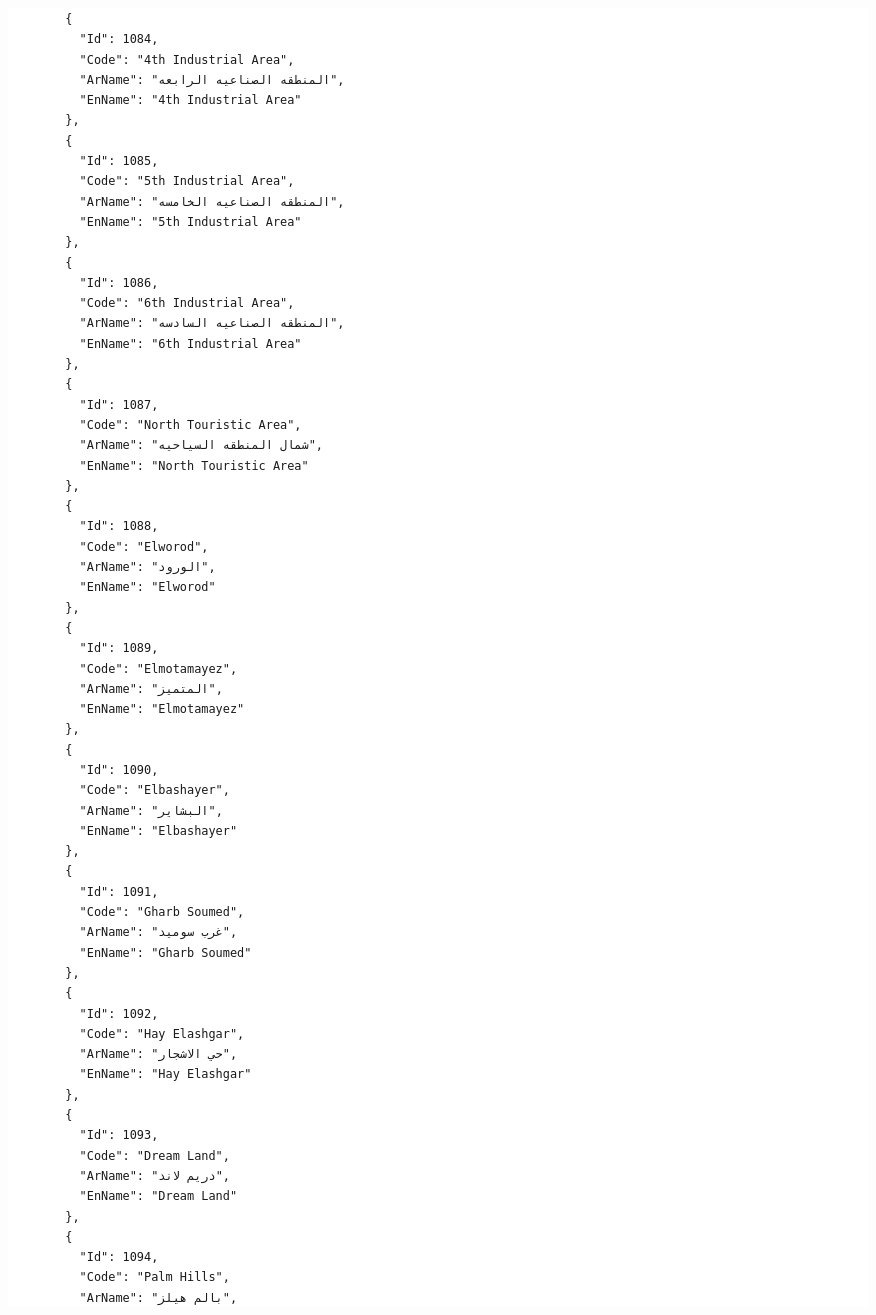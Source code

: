             {
              "Id": 1084,
              "Code": "4th Industrial Area",
              "ArName": "المنطقه الصناعيه الرابعه",
              "EnName": "4th Industrial Area"
            },
            {
              "Id": 1085,
              "Code": "5th Industrial Area",
              "ArName": "المنطقه الصناعيه الخامسه",
              "EnName": "5th Industrial Area"
            },
            {
              "Id": 1086,
              "Code": "6th Industrial Area",
              "ArName": "المنطقه الصناعيه السادسه",
              "EnName": "6th Industrial Area"
            },
            {
              "Id": 1087,
              "Code": "North Touristic Area",
              "ArName": "شمال المنطقه السياحيه",
              "EnName": "North Touristic Area"
            },
            {
              "Id": 1088,
              "Code": "Elworod",
              "ArName": "الورود",
              "EnName": "Elworod"
            },
            {
              "Id": 1089,
              "Code": "Elmotamayez",
              "ArName": "المتميز",
              "EnName": "Elmotamayez"
            },
            {
              "Id": 1090,
              "Code": "Elbashayer",
              "ArName": "البشاير",
              "EnName": "Elbashayer"
            },
            {
              "Id": 1091,
              "Code": "Gharb Soumed",
              "ArName": "غرب سوميد",
              "EnName": "Gharb Soumed"
            },
            {
              "Id": 1092,
              "Code": "Hay Elashgar",
              "ArName": "حي الاشجار",
              "EnName": "Hay Elashgar"
            },
            {
              "Id": 1093,
              "Code": "Dream Land",
              "ArName": "دريم لاند",
              "EnName": "Dream Land"
            },
            {
              "Id": 1094,
              "Code": "Palm Hills",
              "ArName": "بالم هيلز",